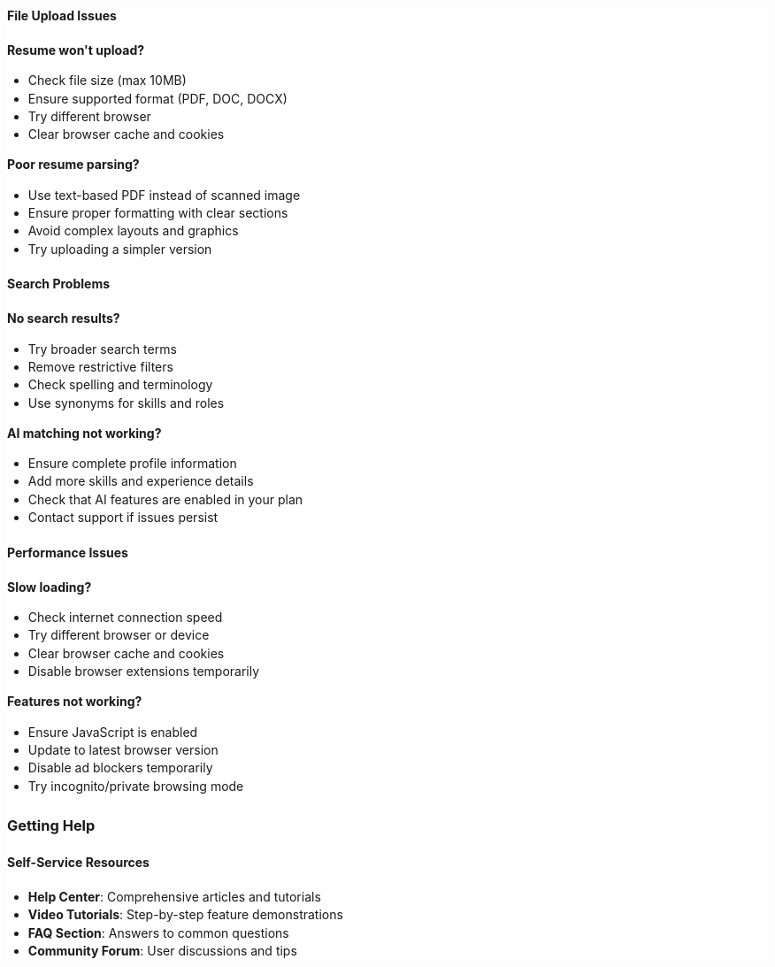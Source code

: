 #### File Upload Issues

**Resume won't upload?**

- Check file size (max 10MB)
- Ensure supported format (PDF, DOC, DOCX)
- Try different browser
- Clear browser cache and cookies

**Poor resume parsing?**

- Use text-based PDF instead of scanned image
- Ensure proper formatting with clear sections
- Avoid complex layouts and graphics
- Try uploading a simpler version

#### Search Problems

**No search results?**

- Try broader search terms
- Remove restrictive filters
- Check spelling and terminology
- Use synonyms for skills and roles

**AI matching not working?**

- Ensure complete profile information
- Add more skills and experience details
- Check that AI features are enabled in your plan
- Contact support if issues persist

#### Performance Issues

**Slow loading?**

- Check internet connection speed
- Try different browser or device
- Clear browser cache and cookies
- Disable browser extensions temporarily

**Features not working?**

- Ensure JavaScript is enabled
- Update to latest browser version
- Disable ad blockers temporarily
- Try incognito/private browsing mode

### Getting Help

#### Self-Service Resources

- **Help Center**: Comprehensive articles and tutorials
- **Video Tutorials**: Step-by-step feature demonstrations
- **FAQ Section**: Answers to common questions
- **Community Forum**: User discussions and tips
